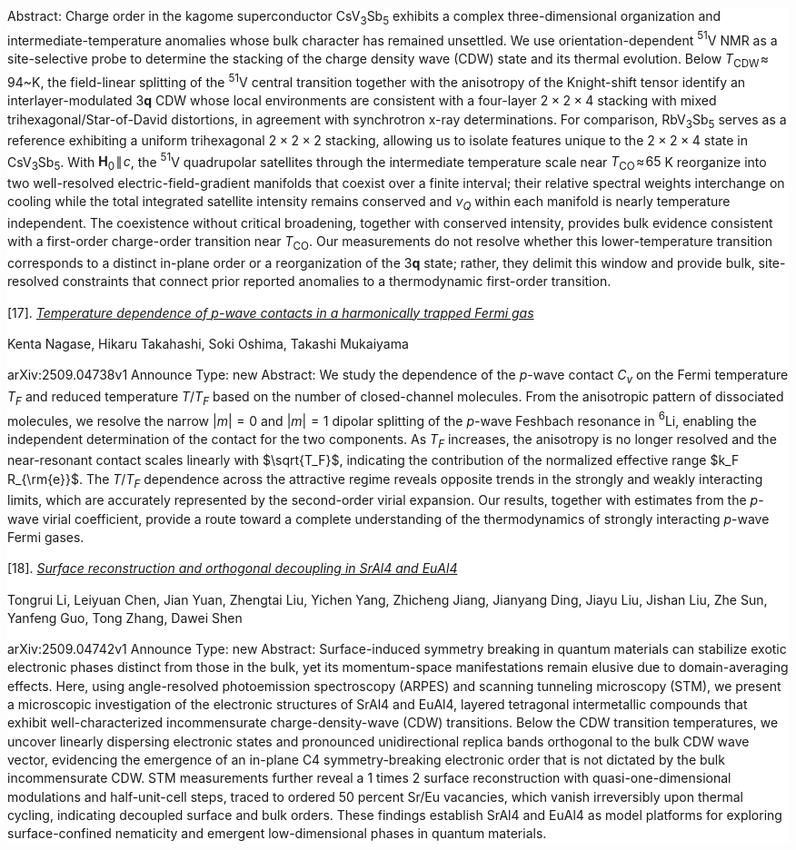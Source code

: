 Abstract: Charge order in the kagome superconductor CsV$_3$Sb$_5$ exhibits a complex three-dimensional organization and intermediate-temperature anomalies whose bulk character has remained unsettled. We use orientation-dependent $^{51}$V NMR as a site-selective probe to determine the stacking of the charge density wave (CDW) state and its thermal evolution. Below $T_{\mathrm{CDW}}\!\approx\!94$~K, the field-linear splitting of the $^{51}$V central transition together with the anisotropy of the Knight-shift tensor identify an interlayer-modulated $3\mathbf{q}$ CDW whose local environments are consistent with a four-layer $2\times2\times4$ stacking with mixed trihexagonal/Star-of-David distortions, in agreement with synchrotron x-ray determinations. For comparison, RbV$_3$Sb$_5$ serves as a reference exhibiting a uniform trihexagonal $2\times2\times2$ stacking, allowing us to isolate features unique to the $2\times2\times4$ state in CsV$_3$Sb$_5$. With $\mathbf{H}_0\!\parallel\!c$, the $^{51}$V quadrupolar satellites through the intermediate temperature scale near $T_{\mathrm{CO}}\!\approx\!65$ K reorganize into two well-resolved electric-field-gradient manifolds that coexist over a finite interval; their relative spectral weights interchange on cooling while the total integrated satellite intensity remains conserved and $\nu_Q$ within each manifold is nearly temperature independent. The coexistence without critical broadening, together with conserved intensity, provides bulk evidence consistent with a first-order charge-order transition near $T_{\mathrm{CO}}$. Our measurements do not resolve whether this lower-temperature transition corresponds to a distinct in-plane order or a reorganization of the $3\mathbf{q}$ state; rather, they delimit this window and provide bulk, site-resolved constraints that connect prior reported anomalies to a thermodynamic first-order transition.



[17]. [*Temperature dependence of $p$-wave contacts in a harmonically trapped Fermi gas*](https://arxiv.org/abs/2509.04738 "Temperature dependence of $p$-wave contacts in a harmonically trapped Fermi gas")

Kenta Nagase, Hikaru Takahashi, Soki Oshima, Takashi Mukaiyama

arXiv:2509.04738v1 Announce Type: new 
Abstract: We study the dependence of the $p$-wave contact $C_v$ on the Fermi temperature $T_F$ and reduced temperature $T/T_F$ based on the number of closed-channel molecules. From the anisotropic pattern of dissociated molecules, we resolve the narrow $|m|=0$ and $|m|=1$ dipolar splitting of the $p$-wave Feshbach resonance in $^6$Li, enabling the independent determination of the contact for the two components. As $T_F$ increases, the anisotropy is no longer resolved and the near-resonant contact scales linearly with $\sqrt{T_F}$, indicating the contribution of the normalized effective range $k_F R_{\rm{e}}$. The $T/T_F$ dependence across the attractive regime reveals opposite trends in the strongly and weakly interacting limits, which are accurately represented by the second-order virial expansion. Our results, together with estimates from the $p$-wave virial coefficient, provide a route toward a complete understanding of the thermodynamics of strongly interacting $p$-wave Fermi gases.



[18]. [*Surface reconstruction and orthogonal decoupling in SrAl4 and EuAl4*](https://arxiv.org/abs/2509.04742 "Surface reconstruction and orthogonal decoupling in SrAl4 and EuAl4")

Tongrui Li, Leiyuan Chen, Jian Yuan, Zhengtai Liu, Yichen Yang, Zhicheng Jiang, Jianyang Ding, Jiayu Liu, Jishan Liu, Zhe Sun, Yanfeng Guo, Tong Zhang, Dawei Shen

arXiv:2509.04742v1 Announce Type: new 
Abstract: Surface-induced symmetry breaking in quantum materials can stabilize exotic electronic phases distinct from those in the bulk, yet its momentum-space manifestations remain elusive due to domain-averaging effects. Here, using angle-resolved photoemission spectroscopy (ARPES) and scanning tunneling microscopy (STM), we present a microscopic investigation of the electronic structures of SrAl4 and EuAl4, layered tetragonal intermetallic compounds that exhibit well-characterized incommensurate charge-density-wave (CDW) transitions. Below the CDW transition temperatures, we uncover linearly dispersing electronic states and pronounced unidirectional replica bands orthogonal to the bulk CDW wave vector, evidencing the emergence of an in-plane C4 symmetry-breaking electronic order that is not dictated by the bulk incommensurate CDW. STM measurements further reveal a 1 times 2 surface reconstruction with quasi-one-dimensional modulations and half-unit-cell steps, traced to ordered 50 percent Sr/Eu vacancies, which vanish irreversibly upon thermal cycling, indicating decoupled surface and bulk orders. These findings establish SrAl4 and EuAl4 as model platforms for exploring surface-confined nematicity and emergent low-dimensional phases in quantum materials.

